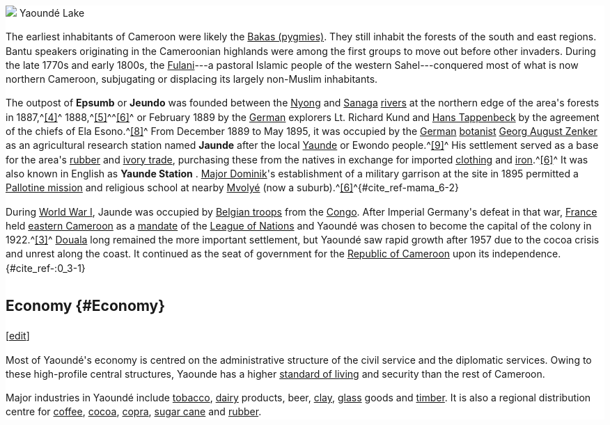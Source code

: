 [![](//upload.wikimedia.org/wikipedia/commons/thumb/5/5c/Lac_Municipal_de_Yaound%C3%A9.jpg/220px-Lac_Municipal_de_Yaound%C3%A9.jpg)](/wiki/File:Lac_Municipal_de_Yaound%C3%A9.jpg) Yaoundé Lake

The earliest inhabitants of Cameroon were likely the [Bakas (pygmies)](/wiki/Baka_people_(Cameroon_and_Gabon) "Baka people (Cameroon and Gabon)"). They still inhabit the forests of the south and east regions. Bantu speakers originating in the Cameroonian highlands were among the first groups to move out before other invaders. During the late 1770s and early 1800s, the [Fulani](/wiki/Fula_people "Fula people")---a pastoral Islamic people of the western Sahel---conquered most of what is now northern Cameroon, subjugating or displacing its largely non-Muslim inhabitants.

The outpost of **Epsumb** or **Jeundo** was founded between the [Nyong](/wiki/Nyong_River "Nyong River") and [Sanaga](/wiki/Sanaga_River "Sanaga River") [rivers](/wiki/Rivers_of_Cameroon "Rivers of Cameroon") at the northern edge of the area's forests in 1887,^[\[4\]](#cite_note-4)^ 1888,^[\[5\]](#cite_note-5)^^[\[6\]](#cite_note-mama-6)^ or February 1889 by the [German](/wiki/German_Empire "German Empire") explorers Lt. Richard Kund and [Hans Tappenbeck](/wiki/Hans_Tappenbeck "Hans Tappenbeck") by the agreement of the chiefs of Ela Esono.^[\[8\]](#cite_note-8)^ From December 1889 to May 1895, it was occupied by the [German](/wiki/German_Empire "German Empire") [botanist](/wiki/Botanist "Botanist") [Georg August Zenker](/wiki/Georg_August_Zenker "Georg August Zenker") as an agricultural research station named **Jaunde** after the local [Yaunde](/wiki/Yaunde "Yaunde") or Ewondo people.^[\[9\]](#cite_note-9)^ His settlement served as a base for the area's [rubber](/wiki/Rubber "Rubber") and [ivory trade](/wiki/Ivory_trade "Ivory trade"), purchasing these from the natives in exchange for imported [clothing](/wiki/Clothing "Clothing") and [iron](/wiki/Iron "Iron").^[\[6\]](#cite_note-mama-6)^ It was also known in English as **Yaunde Station** . [Major Dominik](/wiki/Hans_Dominik_(Schutztruppe) "Hans Dominik (Schutztruppe)")'s establishment of a military garrison at the site in 1895 permitted a [Pallotine mission](/wiki/Pallottine_mission_to_Kamerun "Pallottine mission to Kamerun") and religious school at nearby [Mvolyé](/wiki/Mvoly%C3%A9 "Mvolyé") (now a suburb).^[\[6\]](#cite_note-mama-6)^{#cite_ref-mama_6-2}

During [World War I](/wiki/World_War_I "World War I"), Jaunde was occupied by [Belgian troops](/wiki/Belgian_army "Belgian army") from the [Congo](/wiki/Belgian_Congo "Belgian Congo"). After Imperial Germany's defeat in that war, [France](/wiki/French_Third_Republic "French Third Republic") held [eastern Cameroon](/wiki/French_Cameroon "French Cameroon") as a [mandate](/wiki/League_of_Nations_mandate "League of Nations mandate") of the [League of Nations](/wiki/League_of_Nations "League of Nations") and Yaoundé was chosen to become the capital of the colony in 1922.^[\[3\]](#cite_note-:0-3)^ [Douala](/wiki/Douala "Douala") long remained the more important settlement, but Yaoundé saw rapid growth after 1957 due to the cocoa crisis and unrest along the coast. It continued as the seat of government for the [Republic of Cameroon](/wiki/Republic_of_Cameroon "Republic of Cameroon") upon its independence.{#cite_ref-:0_3-1}  

Economy {#Economy}
------------------

\[[edit](/w/index.php?title=Yaound%C3%A9&action=edit&section=2 "Edit section: Economy")\]

Most of Yaoundé's economy is centred on the administrative structure of the civil service and the diplomatic services. Owing to these high-profile central structures, Yaounde has a higher [standard of living](/wiki/Standard_of_living "Standard of living") and security than the rest of Cameroon.

Major industries in Yaoundé include [tobacco](/wiki/Tobacco "Tobacco"), [dairy](/wiki/Dairy "Dairy") products, beer, [clay](/wiki/Clay "Clay"), [glass](/wiki/Glass "Glass") goods and [timber](/wiki/Timber "Timber"). It is also a regional distribution centre for [coffee](/wiki/Coffee "Coffee"), [cocoa](/wiki/Cocoa_bean "Cocoa bean"), [copra](/wiki/Copra "Copra"), [sugar cane](/wiki/Sugar_cane "Sugar cane") and [rubber](/wiki/Rubber "Rubber").

